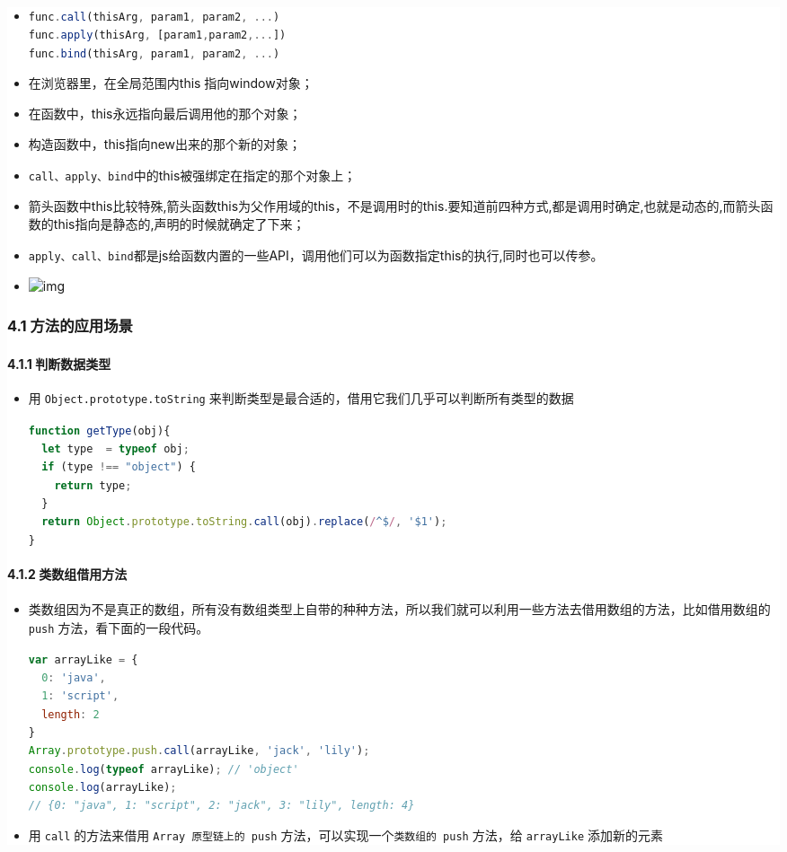   - ```js
    func.call(thisArg, param1, param2, ...)
    func.apply(thisArg, [param1,param2,...])
    func.bind(thisArg, param1, param2, ...)
    ```
  - 在浏览器里，在全局范围内this 指向window对象；
  - 在函数中，this永远指向最后调用他的那个对象；

  - 构造函数中，this指向new出来的那个新的对象；

  - `call、apply、bind`中的this被强绑定在指定的那个对象上；

  - 箭头函数中this比较特殊,箭头函数this为父作用域的this，不是调用时的this.要知道前四种方式,都是调用时确定,也就是动态的,而箭头函数的this指向是静态的,声明的时候就确定了下来；

  - `apply、call、bind`都是js给函数内置的一些API，调用他们可以为函数指定this的执行,同时也可以传参。

  - ![img](https://s.poetries.work/gitee/2020/09/6.png)





### 4.1 方法的应用场景

#### 4.1.1 判断数据类型

- 用 `Object.prototype.toString` 来判断类型是最合适的，借用它我们几乎可以判断所有类型的数据

  ```js
  function getType(obj){
    let type  = typeof obj;
    if (type !== "object") {
      return type;
    }
    return Object.prototype.toString.call(obj).replace(/^$/, '$1');
  }
  ```





#### 4.1.2 类数组借用方法

- 类数组因为不是真正的数组，所有没有数组类型上自带的种种方法，所以我们就可以利用一些方法去借用数组的方法，比如借用数组的 `push` 方法，看下面的一段代码。

  ```js
  var arrayLike = { 
    0: 'java',
    1: 'script',
    length: 2
  } 
  Array.prototype.push.call(arrayLike, 'jack', 'lily'); 
  console.log(typeof arrayLike); // 'object'
  console.log(arrayLike);
  // {0: "java", 1: "script", 2: "jack", 3: "lily", length: 4}
  ```

- 用 `call` 的方法来借用 `Array 原型链上的 push` 方法，可以实现一个`类数组的 push` 方法，给 `arrayLike` 添加新的元素
